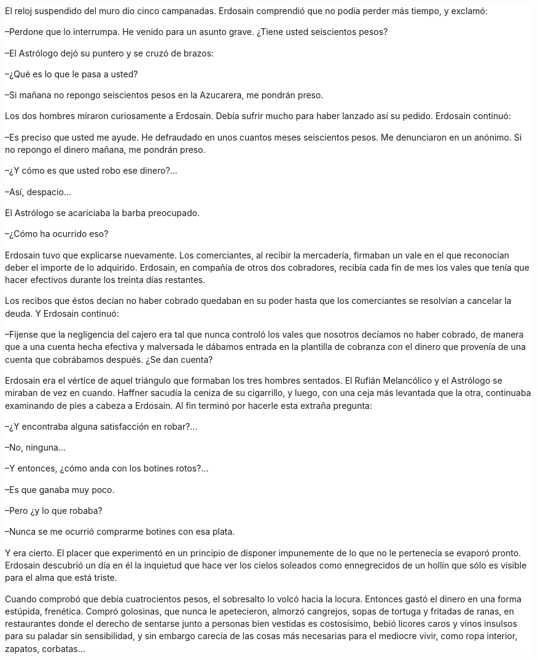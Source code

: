El reloj suspendido del muro dio cinco campanadas. Erdosain comprendió que no podía perder más tiempo, y exclamó:

–Perdone que lo interrumpa. He venido para un asunto grave. ¿Tiene usted seiscien­tos pesos?

–El Astrólogo dejó su puntero y se cruzó de brazos:

–¿Qué es lo que le pasa a usted?

–Si mañana no repongo seiscientos pesos en la Azucarera, me pondrán preso.

Los dos hombres miraron curiosamente a Erdosain. Debía sufrir mucho para haber lanzado así su pedido. Erdosain continuó:

–Es preciso que usted me ayude. He defraudado en unos cuantos meses seiscientos pesos. Me denunciaron en un anónimo. Si no repongo el dinero mañana, me pondrán preso.

–¿Y cómo es que usted robo ese dinero?...

–Así, despacio...

El Astrólogo se acariciaba la barba preocupado.

–¿Cómo ha ocurrido eso?

Erdosain tuvo que explicarse nuevamente. Los comerciantes, al recibir la mercade­ría, firmaban un vale en el que reconocían deber el importe de lo adquirido. Erdosain, en compañía de otros dos cobradores, recibía cada fin de mes los vales que tenía que hacer efectivos durante los treinta días restantes.

Los recibos que éstos decían no haber cobrado quedaban en su poder hasta que los comerciantes se resolvían a cancelar la deuda. Y Erdosain continuó:

–Fijense que la negligencia del cajero era tal que nunca controló los vales que noso­tros decíamos no haber cobrado, de manera que a una cuenta hecha efectiva y malversada le dábamos entrada en la plantilla de cobranza con el dinero que provenía de una cuenta que cobrábamos después. ¿Se dan cuenta?

Erdosain era el vértice de aquel triángulo que formaban los tres hombres sentados. El Rufián Melancólico y el Astrólogo se miraban de vez en cuando. Haffner sacudía la ceniza de su cigarrillo, y luego, con una ceja más levantada que la otra, continuaba exami­nando de pies a cabeza a Erdosain. Al fin terminó por hacerle esta extraña pregunta:

–¿Y encontraba alguna satisfacción en robar?...

–No, ninguna...

–Y entonces, ¿cómo anda con los botines rotos?...

–Es que ganaba muy poco.

–Pero ¿y lo que robaba?

–Nunca se me ocurrió comprarme botines con esa plata.

Y era cierto. El placer que experimentó en un principio de disponer impunemente de lo que no le pertenecía se evaporó pronto. Erdosain descubrió un día en él la inquietud que hace ver los cielos soleados como ennegrecidos de un hollín que sólo es visible para el alma que está triste.

Cuando comprobó que debía cuatrocientos pesos, el sobresalto lo volcó hacia la locura. Entonces gastó el dinero en una forma estúpida, frenética. Compró golosinas, que nunca le apetecieron, almorzó cangrejos, sopas de tortuga y fritadas de ranas, en restaurantes donde el derecho de sentarse junto a personas bien vestidas es costosísimo, bebió licores caros y vinos insulsos para su paladar sin sensibilidad, y sin embargo carecía de las cosas más necesarias para el mediocre vivir, como ropa interior, zapatos, corbatas...
